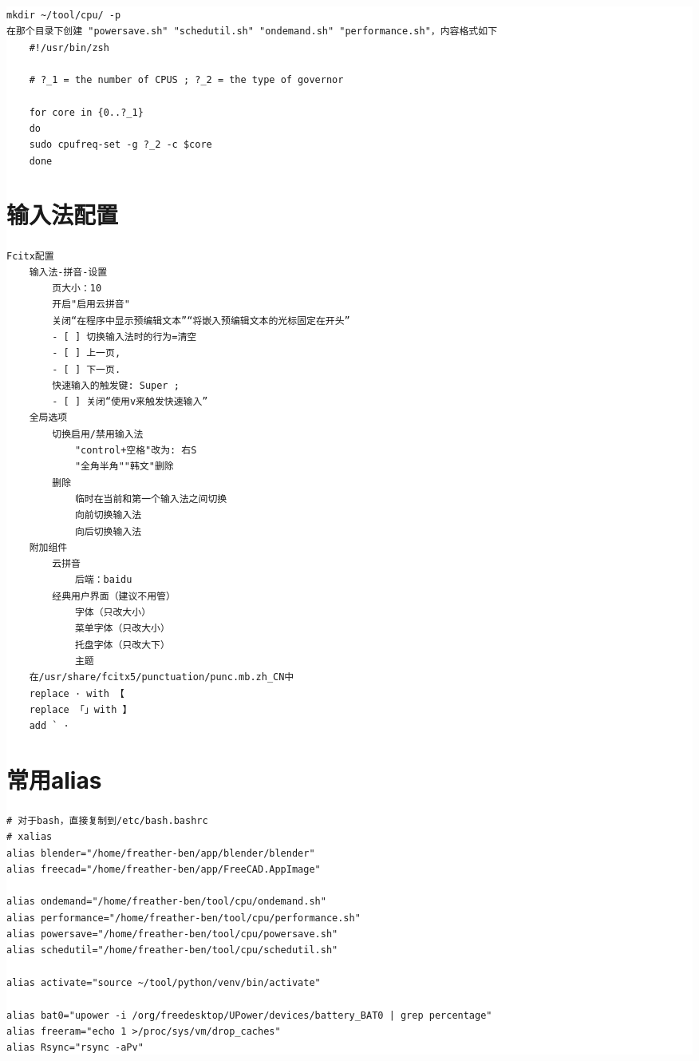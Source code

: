     mkdir ~/tool/cpu/ -p
    在那个目录下创建 "powersave.sh" "schedutil.sh" "ondemand.sh" "performance.sh"，内容格式如下
        #!/usr/bin/zsh
    
        # ?_1 = the number of CPUS ; ?_2 = the type of governor
    
        for core in {0..?_1}
        do
        sudo cpufreq-set -g ?_2 -c $core
        done

# 输入法配置

    Fcitx配置
        输入法-拼音-设置
            页大小：10
            开启"启用云拼音"
            关闭“在程序中显示预编辑文本”“将嵌入预编辑文本的光标固定在开头”
            - [ ] 切换输入法时的行为=清空
            - [ ] 上一页,
            - [ ] 下一页.
            快速输入的触发键: Super ;
            - [ ] 关闭“使用v来触发快速输入”
        全局选项
            切换启用/禁用输入法
                "control+空格"改为: 右S
                "全角半角""韩文"删除
            删除
                临时在当前和第一个输入法之间切换
                向前切换输入法
                向后切换输入法
        附加组件
            云拼音
                后端：baidu
            经典用户界面（建议不用管）
                字体（只改大小）
                菜单字体（只改大小）
                托盘字体（只改大下）
                主题
        在/usr/share/fcitx5/punctuation/punc.mb.zh_CN中
        replace · with 【
        replace 「」with 】
        add ` ·

# 常用alias

```
# 对于bash，直接复制到/etc/bash.bashrc
# xalias
alias blender="/home/freather-ben/app/blender/blender"
alias freecad="/home/freather-ben/app/FreeCAD.AppImage"

alias ondemand="/home/freather-ben/tool/cpu/ondemand.sh"
alias performance="/home/freather-ben/tool/cpu/performance.sh"
alias powersave="/home/freather-ben/tool/cpu/powersave.sh"
alias schedutil="/home/freather-ben/tool/cpu/schedutil.sh"

alias activate="source ~/tool/python/venv/bin/activate"

alias bat0="upower -i /org/freedesktop/UPower/devices/battery_BAT0 | grep percentage"
alias freeram="echo 1 >/proc/sys/vm/drop_caches"
alias Rsync="rsync -aPv"
```